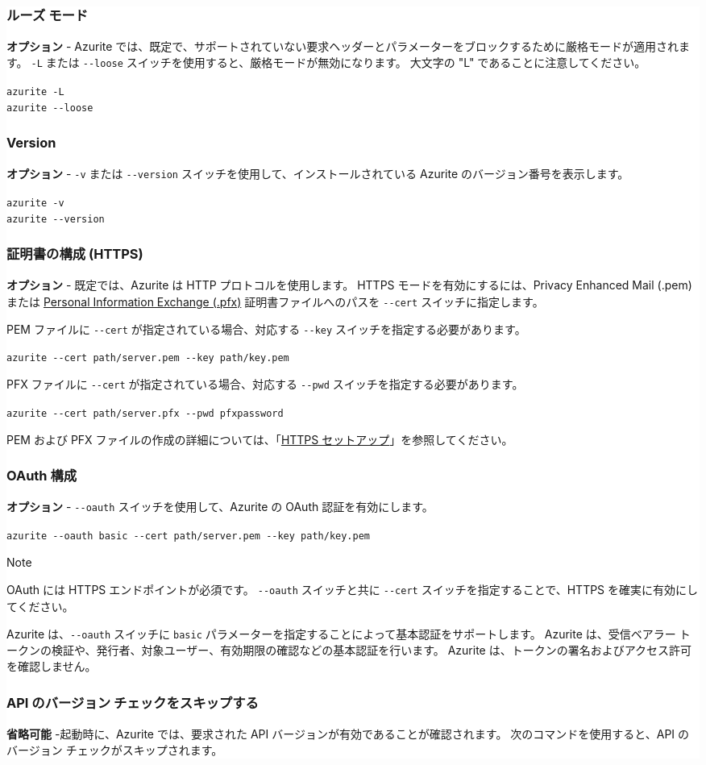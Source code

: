 ### <a name="loose-mode"></a>ルーズ モード

**オプション** - Azurite では、既定で、サポートされていない要求ヘッダーとパラメーターをブロックするために厳格モードが適用されます。 `-L` または `--loose` スイッチを使用すると、厳格モードが無効になります。 大文字の "L" であることに注意してください。

```console
azurite -L
azurite --loose
```
### <a name="version"></a>Version

**オプション** - `-v` または `--version` スイッチを使用して、インストールされている Azurite のバージョン番号を表示します。

```console
azurite -v
azurite --version
```

### <a name="certificate-configuration-https"></a>証明書の構成 (HTTPS)

**オプション** - 既定では、Azurite は HTTP プロトコルを使用します。 HTTPS モードを有効にするには、Privacy Enhanced Mail (.pem) または [Personal Information Exchange (.pfx)](https://docs.microsoft.com/windows-hardware/drivers/install/personal-information-exchange---pfx--files) 証明書ファイルへのパスを `--cert` スイッチに指定します。

PEM ファイルに `--cert` が指定されている場合、対応する `--key` スイッチを指定する必要があります。

```console
azurite --cert path/server.pem --key path/key.pem
```

PFX ファイルに `--cert` が指定されている場合、対応する `--pwd` スイッチを指定する必要があります。

```console
azurite --cert path/server.pfx --pwd pfxpassword
```

PEM および PFX ファイルの作成の詳細については、「[HTTPS セットアップ](https://github.com/Azure/Azurite/blob/master/README.md#https-setup)」を参照してください。

### <a name="oauth-configuration"></a>OAuth 構成

**オプション** - `--oauth` スイッチを使用して、Azurite の OAuth 認証を有効にします。

```console
azurite --oauth basic --cert path/server.pem --key path/key.pem
```

> [!NOTE]
> OAuth には HTTPS エンドポイントが必須です。 `--oauth` スイッチと共に `--cert` スイッチを指定することで、HTTPS を確実に有効にしてください。

Azurite は、`--oauth` スイッチに `basic` パラメーターを指定することによって基本認証をサポートします。 Azurite は、受信ベアラー トークンの検証や、発行者、対象ユーザー、有効期限の確認などの基本認証を行います。 Azurite は、トークンの署名およびアクセス許可を確認しません。

### <a name="skip-api-version-check"></a>API のバージョン チェックをスキップする

**省略可能** -起動時に、Azurite では、要求された API バージョンが有効であることが確認されます。 次のコマンドを使用すると、API のバージョン チェックがスキップされます。
